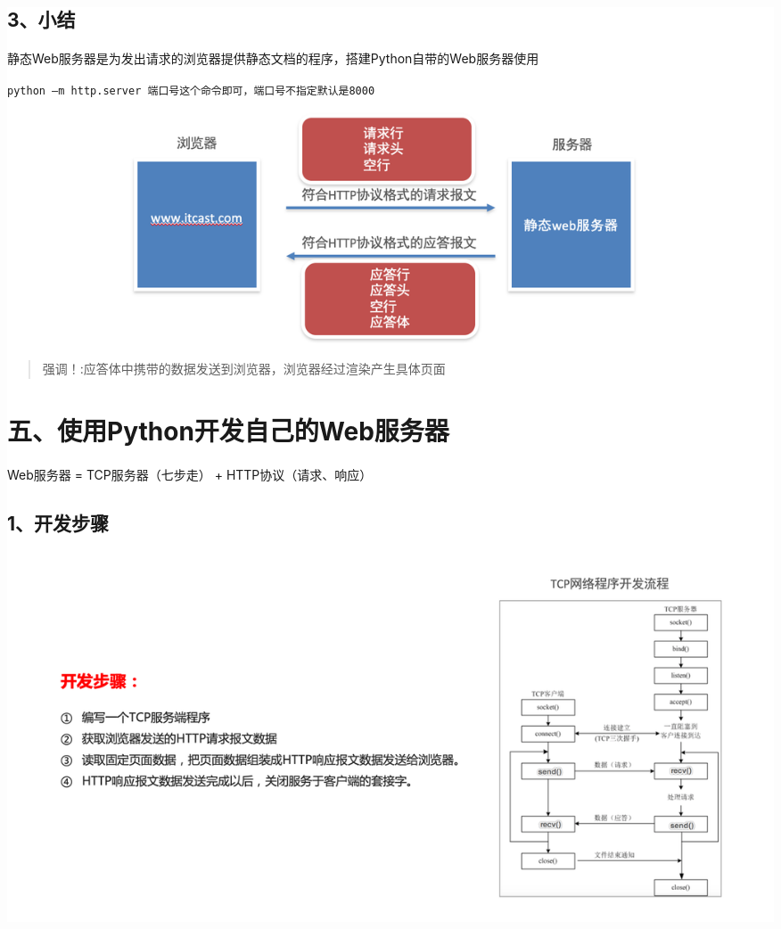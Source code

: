 ## 3、小结

静态Web服务器是为发出请求的浏览器提供静态文档的程序，搭建Python自带的Web服务器使用

`python –m http.server 端口号这个命令即可，端口号不指定默认是8000` 

![image-20210114152404791](media/image-20210114152404791-0609044.png)

> 强调！:应答体中携带的数据发送到浏览器，浏览器经过渲染产生具体页面

# 五、使用Python开发自己的Web服务器

Web服务器 = TCP服务器（七步走） +  HTTP协议（请求、响应）

## 1、开发步骤

![image-20210114152554381](media/image-20210114152554381-0609154.png)
